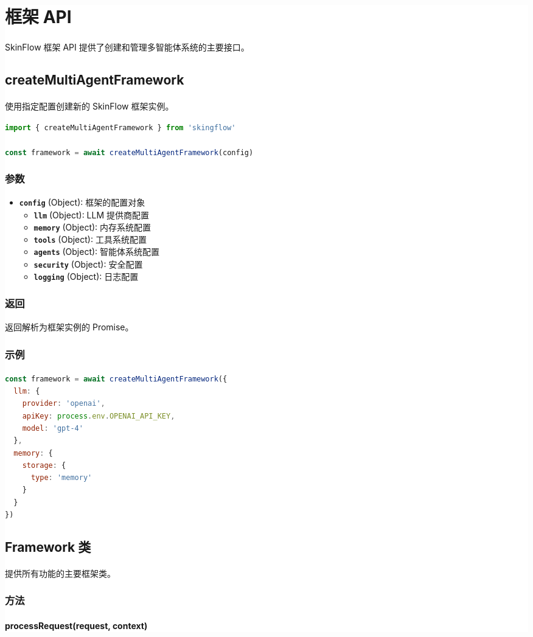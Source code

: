 # 框架 API

SkinFlow 框架 API 提供了创建和管理多智能体系统的主要接口。

## createMultiAgentFramework

使用指定配置创建新的 SkinFlow 框架实例。

```javascript
import { createMultiAgentFramework } from 'skingflow'

const framework = await createMultiAgentFramework(config)
```

### 参数

- **`config`** (Object): 框架的配置对象
  - **`llm`** (Object): LLM 提供商配置
  - **`memory`** (Object): 内存系统配置
  - **`tools`** (Object): 工具系统配置
  - **`agents`** (Object): 智能体系统配置
  - **`security`** (Object): 安全配置
  - **`logging`** (Object): 日志配置

### 返回

返回解析为框架实例的 Promise。

### 示例

```javascript
const framework = await createMultiAgentFramework({
  llm: {
    provider: 'openai',
    apiKey: process.env.OPENAI_API_KEY,
    model: 'gpt-4'
  },
  memory: {
    storage: {
      type: 'memory'
    }
  }
})
```

## Framework 类

提供所有功能的主要框架类。

### 方法

#### processRequest(request, context)
